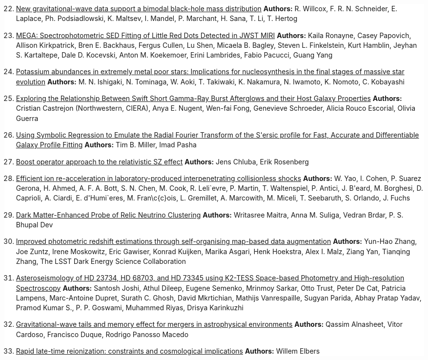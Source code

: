 22. [New gravitational-wave data support a bimodal black-hole mass distribution](#user-content-link22)
**Authors:** R. Willcox, F. R. N. Schneider, E. Laplace, Ph. Podsiadlowski, K. Maltsev, I. Mandel, P. Marchant, H. Sana, T. Li, T. Hertog

23. [MEGA: Spectrophotometric SED Fitting of Little Red Dots Detected in JWST MIRI](#user-content-link23)
**Authors:** Kaila Ronayne, Casey Papovich, Allison Kirkpatrick, Bren E. Backhaus, Fergus Cullen, Lu Shen, Micaela B. Bagley, Steven L. Finkelstein, Kurt Hamblin, Jeyhan S. Kartaltepe, Dale D. Kocevski, Anton M. Koekemoer, Erini Lambrides, Fabio Pacucci, Guang Yang

24. [Potassium abundances in extremely metal poor stars: Implications for nucleosynthesis in the final stages of massive star evolution](#user-content-link24)
**Authors:** M. N. Ishigaki, N. Tominaga, W. Aoki, T. Takiwaki, K. Nakamura, N. Iwamoto, K. Nomoto, C. Kobayashi

25. [Exploring the Relationship Between Swift Short Gamma-Ray Burst Afterglows and their Host Galaxy Properties](#user-content-link25)
**Authors:** Cristian Castrejon (Northwestern, CIERA), Anya E. Nugent, Wen-fai Fong, Genevieve Schroeder, Alicia Rouco Escorial, Olivia Guerra

26. [Using Symbolic Regression to Emulate the Radial Fourier Transform of the S\'ersic profile for Fast, Accurate and Differentiable Galaxy Profile Fitting](#user-content-link26)
**Authors:** Tim B. Miller, Imad Pasha

27. [Boost operator approach to the relativistic SZ effect](#user-content-link27)
**Authors:** Jens Chluba, Erik Rosenberg

28. [Efficient ion re-acceleration in laboratory-produced interpenetrating collisionless shocks](#user-content-link28)
**Authors:** W. Yao, I. Cohen, P. Suarez Gerona, H. Ahmed, A. F. A. Bott, S. N. Chen, M. Cook, R. Leli\`evre, P. Martin, T. Waltenspiel, P. Antici, J. B\'eard, M. Borghesi, D. Caprioli, A. Ciardi, E. d'Humi\`eres, M. Fran\c{c}ois, L. Gremillet, A. Marcowith, M. Miceli, T. Seebaruth, S. Orlando, J. Fuchs

29. [Dark Matter-Enhanced Probe of Relic Neutrino Clustering](#user-content-link29)
**Authors:** Writasree Maitra, Anna M. Suliga, Vedran Brdar, P. S. Bhupal Dev

30. [Improved photometric redshift estimations through self-organising map-based data augmentation](#user-content-link30)
**Authors:** Yun-Hao Zhang, Joe Zuntz, Irene Moskowitz, Eric Gawiser, Konrad Kuijken, Marika Asgari, Henk Hoekstra, Alex I. Malz, Ziang Yan, Tianqing Zhang, The LSST Dark Energy Science Collaboration

31. [Asteroseismology of HD 23734, HD 68703, and HD 73345 using K2-TESS Space-based Photometry and High-resolution Spectroscopy](#user-content-link31)
**Authors:** Santosh Joshi, Athul Dileep, Eugene Semenko, Mrinmoy Sarkar, Otto Trust, Peter De Cat, Patricia Lampens, Marc-Antoine Dupret, Surath C. Ghosh, David Mkrtichian, Mathijs Vanrespaille, Sugyan Parida, Abhay Pratap Yadav, Pramod Kumar S., P. P. Goswami, Muhammed Riyas, Drisya Karinkuzhi

32. [Gravitational-wave tails and memory effect for mergers in astrophysical environments](#user-content-link32)
**Authors:** Qassim Alnasheet, Vitor Cardoso, Francisco Duque, Rodrigo Panosso Macedo

33. [Rapid late-time reionization: constraints and cosmological implications](#user-content-link33)
**Authors:** Willem Elbers
